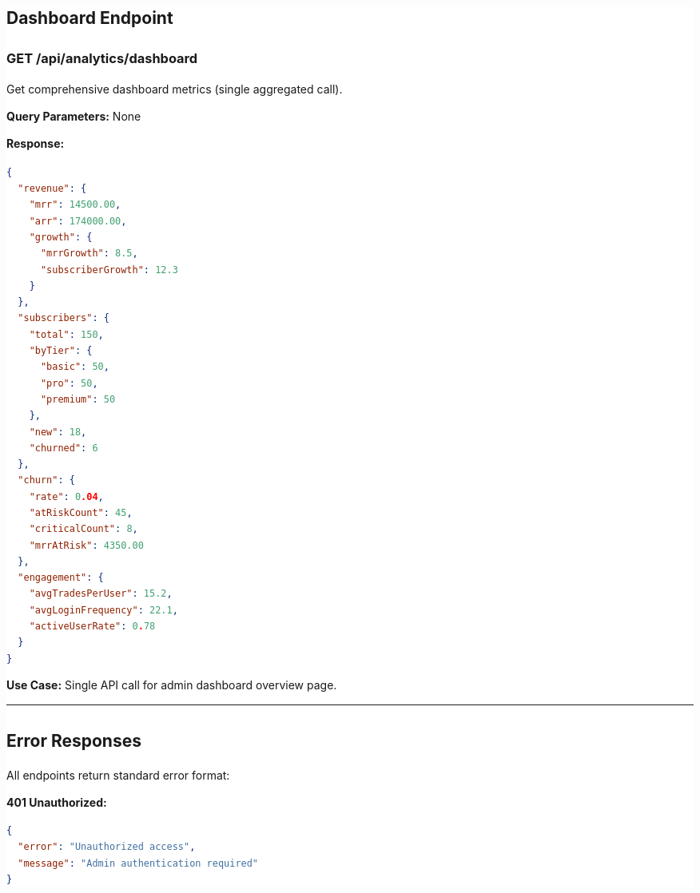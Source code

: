 
## Dashboard Endpoint

### GET /api/analytics/dashboard

Get comprehensive dashboard metrics (single aggregated call).

**Query Parameters:** None

**Response:**
```json
{
  "revenue": {
    "mrr": 14500.00,
    "arr": 174000.00,
    "growth": {
      "mrrGrowth": 8.5,
      "subscriberGrowth": 12.3
    }
  },
  "subscribers": {
    "total": 150,
    "byTier": {
      "basic": 50,
      "pro": 50,
      "premium": 50
    },
    "new": 18,
    "churned": 6
  },
  "churn": {
    "rate": 0.04,
    "atRiskCount": 45,
    "criticalCount": 8,
    "mrrAtRisk": 4350.00
  },
  "engagement": {
    "avgTradesPerUser": 15.2,
    "avgLoginFrequency": 22.1,
    "activeUserRate": 0.78
  }
}
```

**Use Case:** Single API call for admin dashboard overview page.

---

## Error Responses

All endpoints return standard error format:

**401 Unauthorized:**
```json
{
  "error": "Unauthorized access",
  "message": "Admin authentication required"
}
```
